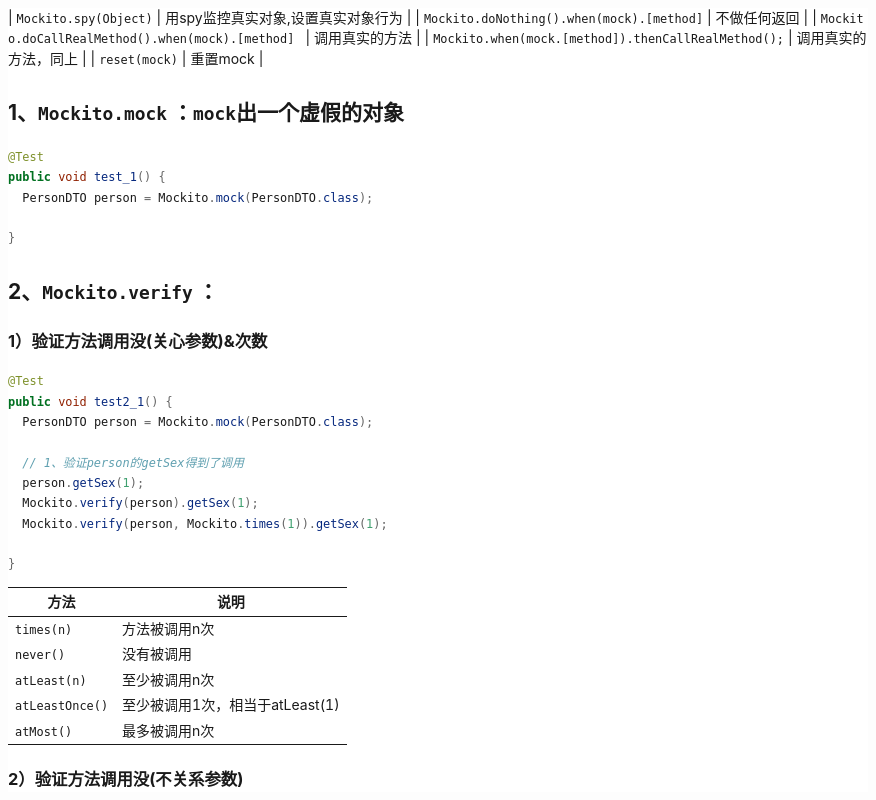 | `Mockito.spy(Object)`                                        | 用spy监控真实对象,设置真实对象行为        |
| `Mockito.doNothing().when(mock).[method]`                    | 不做任何返回                              |
| `Mockito.doCallRealMethod().when(mock).[method] `            | 调用真实的方法                            |
| `Mockito.when(mock.[method]).thenCallRealMethod();`          | 调用真实的方法，同上                      |
| `reset(mock)`                                                | 重置mock                                  |



## 1、`Mockito.mock` ：`mock`出一个虚假的对象

```java
@Test
public void test_1() {
  PersonDTO person = Mockito.mock(PersonDTO.class);

}
```



## 2、`Mockito.verify` ：

### 1）验证方法调用没(关心参数)&次数

```java
@Test
public void test2_1() {
  PersonDTO person = Mockito.mock(PersonDTO.class);

  // 1、验证person的getSex得到了调用
  person.getSex(1);
  Mockito.verify(person).getSex(1);
  Mockito.verify(person, Mockito.times(1)).getSex(1);

}

```

| 方法            | 说明                            |
| --------------- | ------------------------------- |
| `times(n)`      | 方法被调用n次                   |
| `never()`       | 没有被调用                      |
| `atLeast(n)`    | 至少被调用n次                   |
| `atLeastOnce()` | 至少被调用1次，相当于atLeast(1) |
| `atMost()`      | 最多被调用n次                   |

### 2）验证方法调用没(不关系参数)
